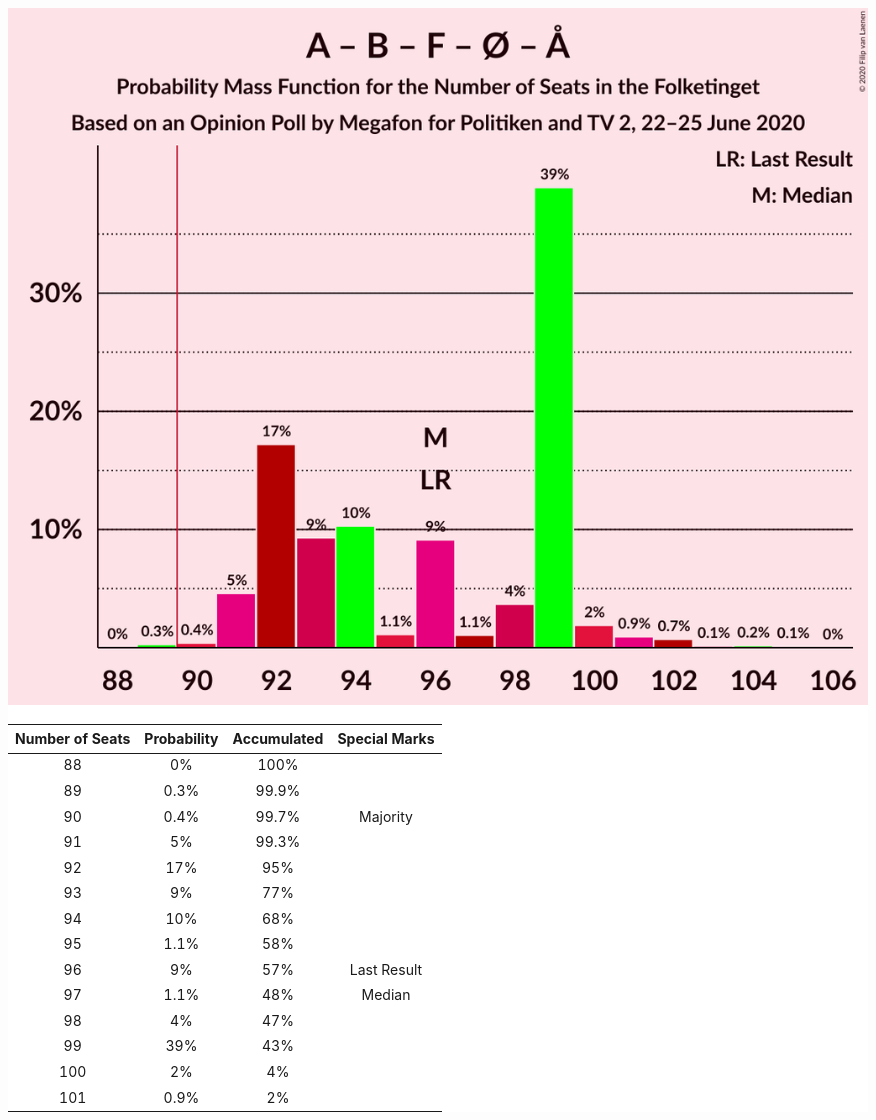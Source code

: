 ![Graph with seats probability mass function not yet produced](2020-06-25-Megafon-coalitions-seats-pmf-a–b–f–ø–å.png "Seats Probability Mass Function")

| Number of Seats | Probability | Accumulated | Special Marks |
|:---------------:|:-----------:|:-----------:|:-------------:|
| 88 | 0% | 100% |  |
| 89 | 0.3% | 99.9% |  |
| 90 | 0.4% | 99.7% | Majority |
| 91 | 5% | 99.3% |  |
| 92 | 17% | 95% |  |
| 93 | 9% | 77% |  |
| 94 | 10% | 68% |  |
| 95 | 1.1% | 58% |  |
| 96 | 9% | 57% | Last Result |
| 97 | 1.1% | 48% | Median |
| 98 | 4% | 47% |  |
| 99 | 39% | 43% |  |
| 100 | 2% | 4% |  |
| 101 | 0.9% | 2% |  |